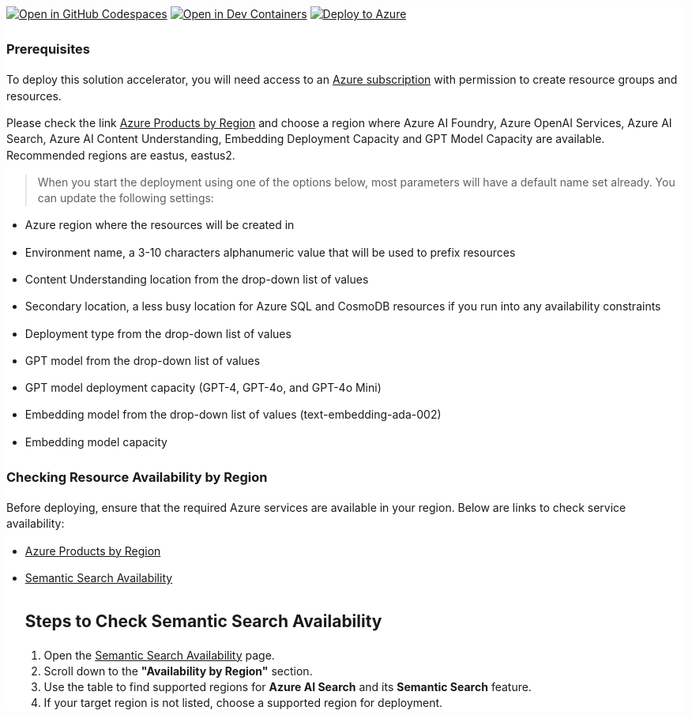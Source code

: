 [![Open in GitHub Codespaces](https://github.com/codespaces/badge.svg)](https://codespaces.new/microsoft/Conversation-Knowledge-Mining-Solution-Accelerator)
[![Open in Dev Containers](https://img.shields.io/static/v1?style=for-the-badge&label=Dev%20Containers&message=Open&color=blue&logo=visualstudiocode)](https://vscode.dev/redirect?url=vscode://ms-vscode-remote.remote-containers/cloneInVolume?url=https://github.com/microsoft/Conversation-Knowledge-Mining-Solution-Accelerator)
[![Deploy to Azure](https://aka.ms/deploytoazurebutton)](https://portal.azure.com/#create/Microsoft.Template/uri/https%3A%2F%2Fraw.githubusercontent.com%2Fmicrosoft%2FConversation-Knowledge-Mining-Solution-Accelerator%2Fmain%2Finfra%2Fmain.json)          


### **Prerequisites**

To deploy this solution accelerator, you will need access to an [Azure subscription](https://azure.microsoft.com/free/) with permission to create resource groups and resources. 

Please check the link [Azure Products by Region](https://azure.microsoft.com/en-us/explore/global-infrastructure/products-by-region/?products=all&regions=all) and choose a region where  Azure AI Foundry, Azure OpenAI Services, Azure AI Search, Azure AI Content Understanding, Embedding Deployment Capacity and GPT Model Capacity are available. Recommended regions are eastus, eastus2.

> When you start the deployment using one of the options below, most parameters will have a default name set already. You can update the following settings:

-  Azure region where the resources will be created in

-  Environment name, a 3-10 characters alphanumeric value that will be used to prefix resources

-  Content Understanding location from the drop-down list of values

-  Secondary location, a less busy location for Azure SQL and CosmoDB resources if you run into any availability constraints 

-  Deployment type from the drop-down list of values

-  GPT model from the drop-down list of values

-  GPT model deployment capacity (GPT-4, GPT-4o, and GPT-4o Mini)

-  Embedding model from the drop-down list of values (text-embedding-ada-002)

-  Embedding model capacity


### Checking Resource Availability by Region

Before deploying, ensure that the required Azure services are available in your region. Below are links to check service availability:

- [Azure Products by Region](https://azure.microsoft.com/en-us/explore/global-infrastructure/products-by-region/)
- [Semantic Search Availability](https://learn.microsoft.com/en-us/azure/search/search-region-support)

    ## **Steps to Check Semantic Search Availability**
    1. Open the [Semantic Search Availability](https://learn.microsoft.com/en-us/azure/search/search-region-support) page.
    2. Scroll down to the **"Availability by Region"** section.
    3. Use the table to find supported regions for **Azure AI Search** and its **Semantic Search** feature.
    4. If your target region is not listed, choose a supported region for deployment.
